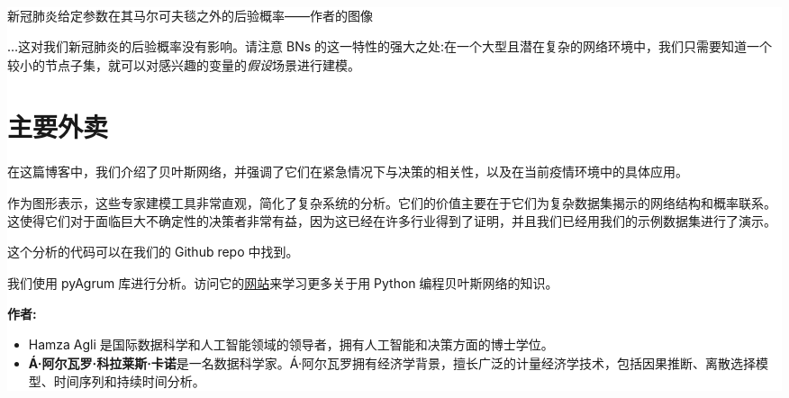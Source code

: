 新冠肺炎给定参数在其马尔可夫毯之外的后验概率——作者的图像

…这对我们新冠肺炎的后验概率没有影响。请注意 BNs 的这一特性的强大之处:在一个大型且潜在复杂的网络环境中，我们只需要知道一个较小的节点子集，就可以对感兴趣的变量的*假设*场景进行建模。

# 主要外卖

在这篇博客中，我们介绍了贝叶斯网络，并强调了它们在紧急情况下与决策的相关性，以及在当前疫情环境中的具体应用。

作为图形表示，这些专家建模工具非常直观，简化了复杂系统的分析。它们的价值主要在于它们为复杂数据集揭示的网络结构和概率联系。这使得它们对于面临巨大不确定性的决策者非常有益，因为这已经在许多行业得到了证明，并且我们已经用我们的示例数据集进行了演示。

这个分析的代码可以在我们的 Github repo 中找到。

我们使用 pyAgrum 库进行分析。访问它的[网站](https://agrum.gitlab.io/)来学习更多关于用 Python 编程贝叶斯网络的知识。

**作者:**

*   Hamza Agli 是国际数据科学和人工智能领域的领导者，拥有人工智能和决策方面的博士学位。
*   **Á·阿尔瓦罗·科拉莱斯·卡诺**是一名数据科学家。Á·阿尔瓦罗拥有经济学背景，擅长广泛的计量经济学技术，包括因果推断、离散选择模型、时间序列和持续时间分析。